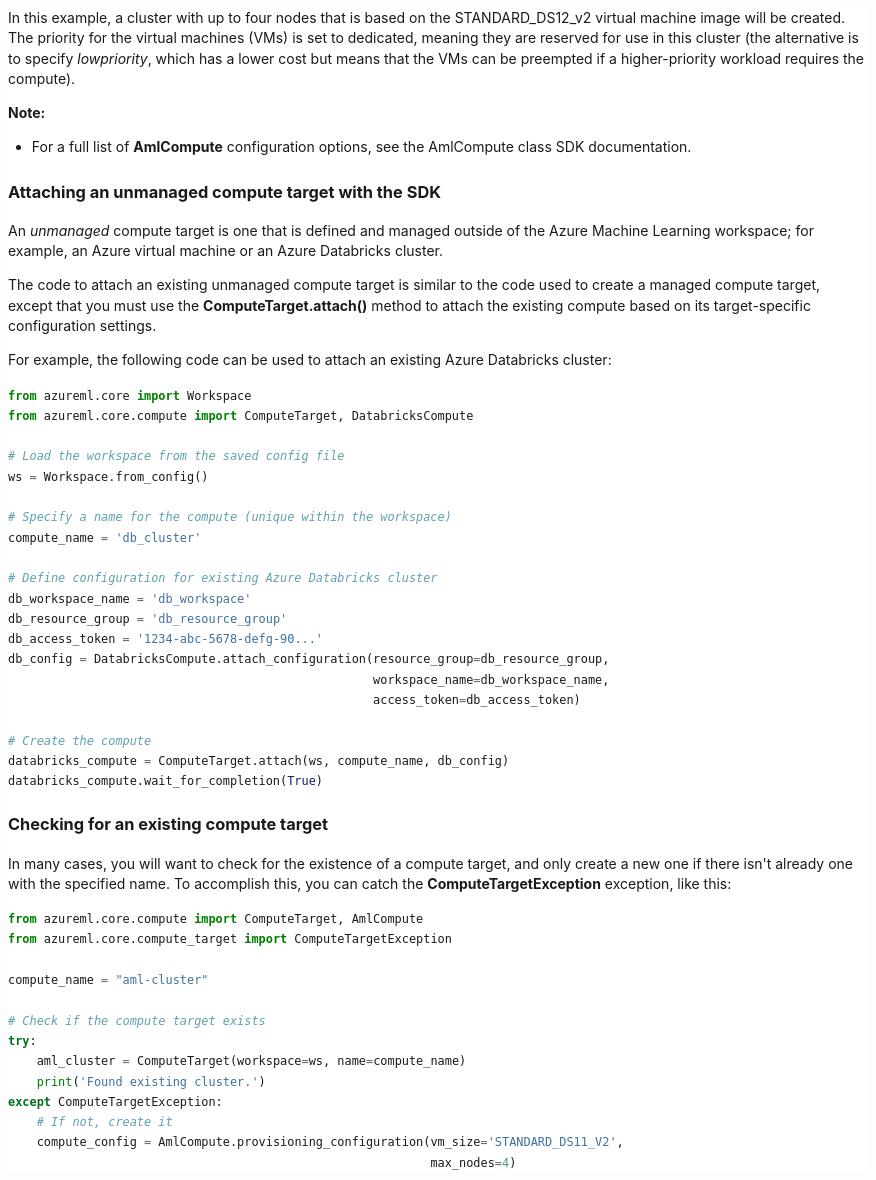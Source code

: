 ```python
```

In this example, a cluster with up to four nodes that is based on the STANDARD_DS12_v2 virtual machine image will be created. The priority for the virtual machines (VMs) is set to dedicated, meaning they are reserved for use in this cluster (the alternative is to specify _lowpriority_, which has a lower cost but means that the VMs can be preempted if a higher-priority workload requires the compute).

**Note:**

+ For a full list of **AmlCompute** configuration options, see the AmlCompute class SDK documentation.

### Attaching an unmanaged compute target with the SDK

An _unmanaged_ compute target is one that is defined and managed outside of the Azure Machine Learning workspace; for example, an Azure virtual machine or an Azure Databricks cluster.

The code to attach an existing unmanaged compute target is similar to the code used to create a managed compute target, except that you must use the **ComputeTarget.attach()** method to attach the existing compute based on its target-specific configuration settings.

For example, the following code can be used to attach an existing Azure Databricks cluster:

```python
from azureml.core import Workspace
from azureml.core.compute import ComputeTarget, DatabricksCompute

# Load the workspace from the saved config file
ws = Workspace.from_config()

# Specify a name for the compute (unique within the workspace)
compute_name = 'db_cluster'

# Define configuration for existing Azure Databricks cluster
db_workspace_name = 'db_workspace'
db_resource_group = 'db_resource_group'
db_access_token = '1234-abc-5678-defg-90...'
db_config = DatabricksCompute.attach_configuration(resource_group=db_resource_group,
                                                   workspace_name=db_workspace_name,
                                                   access_token=db_access_token)

# Create the compute
databricks_compute = ComputeTarget.attach(ws, compute_name, db_config)
databricks_compute.wait_for_completion(True)
```

### Checking for an existing compute target

In many cases, you will want to check for the existence of a compute target, and only create a new one if there isn't already one with the specified name. To accomplish this, you can catch the **ComputeTargetException** exception, like this:

```python
from azureml.core.compute import ComputeTarget, AmlCompute
from azureml.core.compute_target import ComputeTargetException

compute_name = "aml-cluster"

# Check if the compute target exists
try:
    aml_cluster = ComputeTarget(workspace=ws, name=compute_name)
    print('Found existing cluster.')
except ComputeTargetException:
    # If not, create it
    compute_config = AmlCompute.provisioning_configuration(vm_size='STANDARD_DS11_V2',
                                                           max_nodes=4)
```